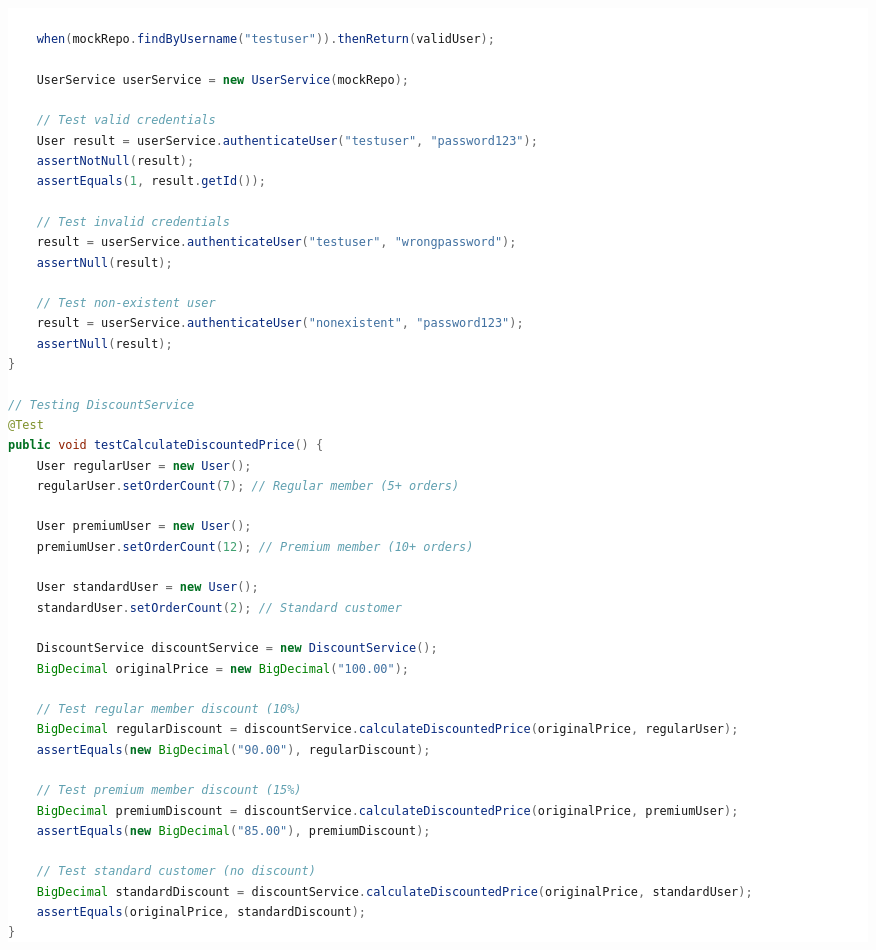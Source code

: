 ```java
    
    when(mockRepo.findByUsername("testuser")).thenReturn(validUser);
    
    UserService userService = new UserService(mockRepo);
    
    // Test valid credentials
    User result = userService.authenticateUser("testuser", "password123");
    assertNotNull(result);
    assertEquals(1, result.getId());
    
    // Test invalid credentials
    result = userService.authenticateUser("testuser", "wrongpassword");
    assertNull(result);
    
    // Test non-existent user
    result = userService.authenticateUser("nonexistent", "password123");
    assertNull(result);
}

// Testing DiscountService
@Test
public void testCalculateDiscountedPrice() {
    User regularUser = new User();
    regularUser.setOrderCount(7); // Regular member (5+ orders)
    
    User premiumUser = new User();
    premiumUser.setOrderCount(12); // Premium member (10+ orders)
    
    User standardUser = new User();
    standardUser.setOrderCount(2); // Standard customer
    
    DiscountService discountService = new DiscountService();
    BigDecimal originalPrice = new BigDecimal("100.00");
    
    // Test regular member discount (10%)
    BigDecimal regularDiscount = discountService.calculateDiscountedPrice(originalPrice, regularUser);
    assertEquals(new BigDecimal("90.00"), regularDiscount);
    
    // Test premium member discount (15%)
    BigDecimal premiumDiscount = discountService.calculateDiscountedPrice(originalPrice, premiumUser);
    assertEquals(new BigDecimal("85.00"), premiumDiscount);
    
    // Test standard customer (no discount)
    BigDecimal standardDiscount = discountService.calculateDiscountedPrice(originalPrice, standardUser);
    assertEquals(originalPrice, standardDiscount);
}
```
